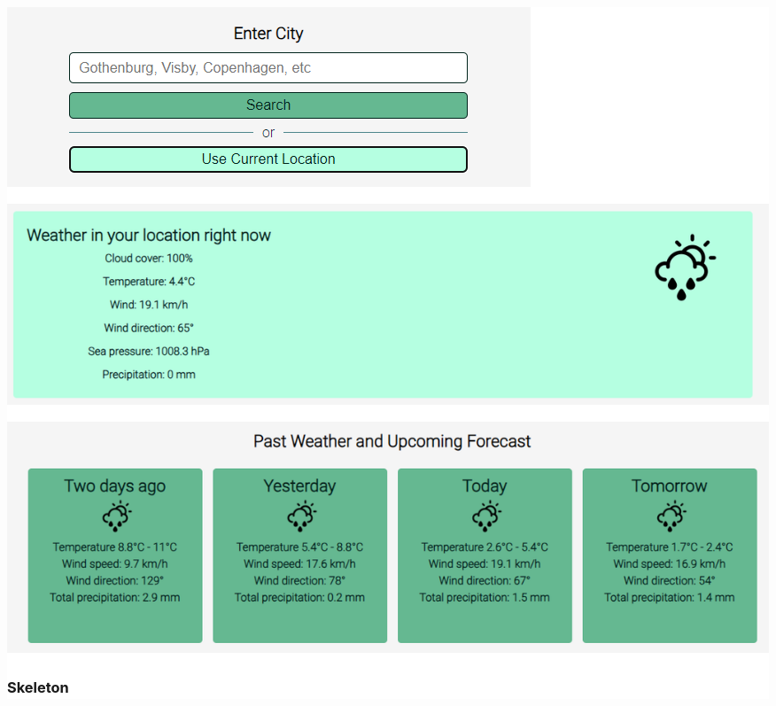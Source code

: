 ![Structure](assets/images/searchinput.png)

![Structure](assets/images/currentweather.png)

![Structure](assets/images/pastweatherandforecast.png)





### Skeleton

